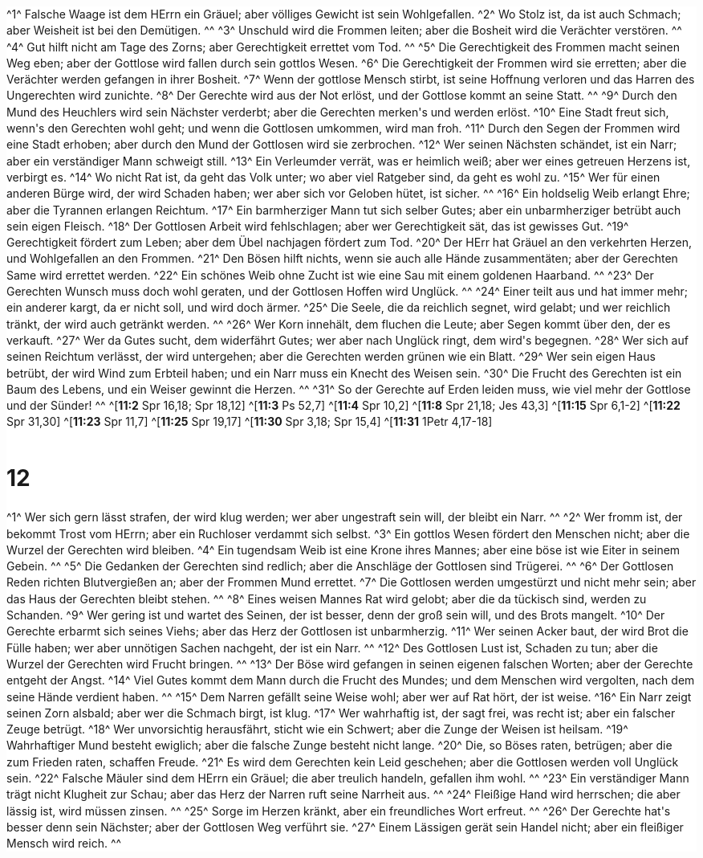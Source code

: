 ^1^ Falsche Waage ist dem HErrn ein Gräuel; aber völliges Gewicht ist sein Wohlgefallen. ^2^ Wo Stolz ist, da ist auch Schmach; aber Weisheit ist bei den Demütigen. ^^ ^3^ Unschuld wird die Frommen leiten; aber die Bosheit wird die Verächter verstören. ^^ ^4^ Gut hilft nicht am Tage des Zorns; aber Gerechtigkeit errettet vom Tod. ^^ ^5^ Die Gerechtigkeit des Frommen macht seinen Weg eben; aber der Gottlose wird fallen durch sein gottlos Wesen. ^6^ Die Gerechtigkeit der Frommen wird sie erretten; aber die Verächter werden gefangen in ihrer Bosheit. ^7^ Wenn der gottlose Mensch stirbt, ist seine Hoffnung verloren und das Harren des Ungerechten wird zunichte. ^8^ Der Gerechte wird aus der Not erlöst, und der Gottlose kommt an seine Statt. ^^ ^9^ Durch den Mund des Heuchlers wird sein Nächster verderbt; aber die Gerechten merken's und werden erlöst. ^10^ Eine Stadt freut sich, wenn's den Gerechten wohl geht; und wenn die Gottlosen umkommen, wird man froh. ^11^ Durch den Segen der Frommen wird eine Stadt erhoben; aber durch den Mund der Gottlosen wird sie zerbrochen. ^12^ Wer seinen Nächsten schändet, ist ein Narr; aber ein verständiger Mann schweigt still. ^13^ Ein Verleumder verrät, was er heimlich weiß; aber wer eines getreuen Herzens ist, verbirgt es. ^14^ Wo nicht Rat ist, da geht das Volk unter; wo aber viel Ratgeber sind, da geht es wohl zu. ^15^ Wer für einen anderen Bürge wird, der wird Schaden haben; wer aber sich vor Geloben hütet, ist sicher. ^^ ^16^ Ein holdselig Weib erlangt Ehre; aber die Tyrannen erlangen Reichtum. ^17^ Ein barmherziger Mann tut sich selber Gutes; aber ein unbarmherziger betrübt auch sein eigen Fleisch. ^18^ Der Gottlosen Arbeit wird fehlschlagen; aber wer Gerechtigkeit sät, das ist gewisses Gut. ^19^ Gerechtigkeit fördert zum Leben; aber dem Übel nachjagen fördert zum Tod. ^20^ Der HErr hat Gräuel an den verkehrten Herzen, und Wohlgefallen an den Frommen. ^21^ Den Bösen hilft nichts, wenn sie auch alle Hände zusammentäten; aber der Gerechten Same wird errettet werden. ^22^ Ein schönes Weib ohne Zucht ist wie eine Sau mit einem goldenen Haarband. ^^ ^23^ Der Gerechten Wunsch muss doch wohl geraten, und der Gottlosen Hoffen wird Unglück. ^^ ^24^ Einer teilt aus und hat immer mehr; ein anderer kargt, da er nicht soll, und wird doch ärmer. ^25^ Die Seele, die da reichlich segnet, wird gelabt; und wer reichlich tränkt, der wird auch getränkt werden. ^^ ^26^ Wer Korn innehält, dem fluchen die Leute; aber Segen kommt über den, der es verkauft. ^27^ Wer da Gutes sucht, dem widerfährt Gutes; wer aber nach Unglück ringt, dem wird's begegnen. ^28^ Wer sich auf seinen Reichtum verlässt, der wird untergehen; aber die Gerechten werden grünen wie ein Blatt. ^29^ Wer sein eigen Haus betrübt, der wird Wind zum Erbteil haben; und ein Narr muss ein Knecht des Weisen sein. ^30^ Die Frucht des Gerechten ist ein Baum des Lebens, und ein Weiser gewinnt die Herzen. ^^ ^31^ So der Gerechte auf Erden leiden muss, wie viel mehr der Gottlose und der Sünder! ^^ 
^[**11:2** Spr 16,18; Spr 18,12] ^[**11:3** Ps 52,7] ^[**11:4** Spr 10,2] ^[**11:8** Spr 21,18; Jes 43,3] ^[**11:15** Spr 6,1-2] ^[**11:22** Spr 31,30] ^[**11:23** Spr 11,7] ^[**11:25** Spr 19,17] ^[**11:30** Spr 3,18; Spr 15,4] ^[**11:31** 1Petr 4,17-18]
# 12
^1^ Wer sich gern lässt strafen, der wird klug werden; wer aber ungestraft sein will, der bleibt ein Narr. ^^ ^2^ Wer fromm ist, der bekommt Trost vom HErrn; aber ein Ruchloser verdammt sich selbst. ^3^ Ein gottlos Wesen fördert den Menschen nicht; aber die Wurzel der Gerechten wird bleiben. ^4^ Ein tugendsam Weib ist eine Krone ihres Mannes; aber eine böse ist wie Eiter in seinem Gebein. ^^ ^5^ Die Gedanken der Gerechten sind redlich; aber die Anschläge der Gottlosen sind Trügerei. ^^ ^6^ Der Gottlosen Reden richten Blutvergießen an; aber der Frommen Mund errettet. ^7^ Die Gottlosen werden umgestürzt und nicht mehr sein; aber das Haus der Gerechten bleibt stehen. ^^ ^8^ Eines weisen Mannes Rat wird gelobt; aber die da tückisch sind, werden zu Schanden. ^9^ Wer gering ist und wartet des Seinen, der ist besser, denn der groß sein will, und des Brots mangelt. ^10^ Der Gerechte erbarmt sich seines Viehs; aber das Herz der Gottlosen ist unbarmherzig. ^11^ Wer seinen Acker baut, der wird Brot die Fülle haben; wer aber unnötigen Sachen nachgeht, der ist ein Narr. ^^ ^12^ Des Gottlosen Lust ist, Schaden zu tun; aber die Wurzel der Gerechten wird Frucht bringen. ^^ ^13^ Der Böse wird gefangen in seinen eigenen falschen Worten; aber der Gerechte entgeht der Angst. ^14^ Viel Gutes kommt dem Mann durch die Frucht des Mundes; und dem Menschen wird vergolten, nach dem seine Hände verdient haben. ^^ ^15^ Dem Narren gefällt seine Weise wohl; aber wer auf Rat hört, der ist weise. ^16^ Ein Narr zeigt seinen Zorn alsbald; aber wer die Schmach birgt, ist klug. ^17^ Wer wahrhaftig ist, der sagt frei, was recht ist; aber ein falscher Zeuge betrügt. ^18^ Wer unvorsichtig herausfährt, sticht wie ein Schwert; aber die Zunge der Weisen ist heilsam. ^19^ Wahrhaftiger Mund besteht ewiglich; aber die falsche Zunge besteht nicht lange. ^20^ Die, so Böses raten, betrügen; aber die zum Frieden raten, schaffen Freude. ^21^ Es wird dem Gerechten kein Leid geschehen; aber die Gottlosen werden voll Unglück sein. ^22^ Falsche Mäuler sind dem HErrn ein Gräuel; die aber treulich handeln, gefallen ihm wohl. ^^ ^23^ Ein verständiger Mann trägt nicht Klugheit zur Schau; aber das Herz der Narren ruft seine Narrheit aus. ^^ ^24^ Fleißige Hand wird herrschen; die aber lässig ist, wird müssen zinsen. ^^ ^25^ Sorge im Herzen kränkt, aber ein freundliches Wort erfreut. ^^ ^26^ Der Gerechte hat's besser denn sein Nächster; aber der Gottlosen Weg verführt sie. ^27^ Einem Lässigen gerät sein Handel nicht; aber ein fleißiger Mensch wird reich. ^^ 